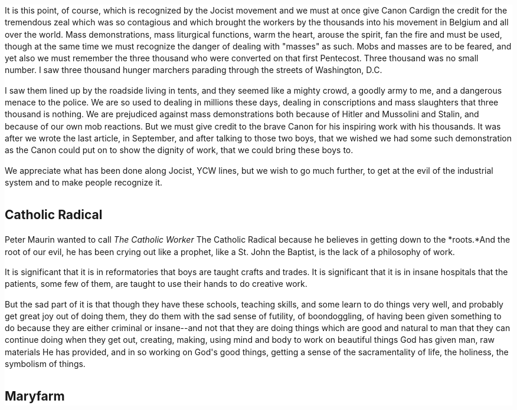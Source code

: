 It is this point, of course, which is recognized by the Jocist movement
and we must at once give Canon Cardign the credit for the tremendous
zeal which was so contagious and which brought the workers by the
thousands into his movement in Belgium and all over the world. Mass
demonstrations, mass liturgical functions, warm the heart, arouse the
spirit, fan the fire and must be used, though at the same time we must
recognize the danger of dealing with "masses" as such. Mobs and masses
are to be feared, and yet also we must remember the three thousand who
were converted on that first Pentecost. Three thousand was no small
number. I saw three thousand hunger marchers parading through the
streets of Washington, D.C.

I saw them lined up by the roadside living in tents, and they seemed
like a mighty crowd, a goodly army to me, and a dangerous menace to the
police. We are so used to dealing in millions these days, dealing in
conscriptions and mass slaughters that three thousand is nothing. We are
prejudiced against mass demonstrations both because of Hitler and
Mussolini and Stalin, and because of our own mob reactions. But we must
give credit to the brave Canon for his inspiring work with his
thousands. It was after we wrote the last article, in September, and
after talking to those two boys, that we wished we had some such
demonstration as the Canon could put on to show the dignity of work,
that we could bring these boys to.

We appreciate what has been done along Jocist, YCW lines, but we wish to
go much further, to get at the evil of the industrial system and to make
people recognize it.

Catholic Radical
----------------

Peter Maurin wanted to call *The Catholic Worker* The Catholic Radical
because he believes in getting down to the *roots.*And the root of our
evil, he has been crying out like a prophet, like a St. John the
Baptist, is the lack of a philosophy of work.

It is significant that it is in reformatories that boys are taught
crafts and trades. It is significant that it is in insane hospitals that
the patients, some few of them, are taught to use their hands to do
creative work.

But the sad part of it is that though they have these schools, teaching
skills, and some learn to do things very well, and probably get great
joy out of doing them, they do them with the sad sense of futility, of
boondoggling, of having been given something to do because they are
either criminal or insane--and not that they are doing things which are
good and natural to man that they can continue doing when they get out,
creating, making, using mind and body to work on beautiful things God
has given man, raw materials He has provided, and in so working on God's
good things, getting a sense of the sacramentality of life, the
holiness, the symbolism of things.

Maryfarm
--------
